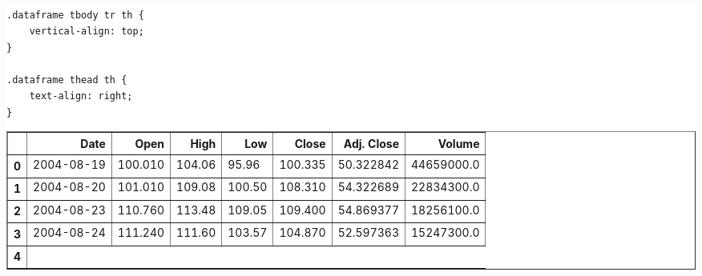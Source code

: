     .dataframe tbody tr th {
        vertical-align: top;
    }

    .dataframe thead th {
        text-align: right;
    }
</style>
<table border="1" class="dataframe">
  <thead>
    <tr style="text-align: right;">
      <th></th>
      <th>Date</th>
      <th>Open</th>
      <th>High</th>
      <th>Low</th>
      <th>Close</th>
      <th>Adj. Close</th>
      <th>Volume</th>
    </tr>
  </thead>
  <tbody>
    <tr>
      <th>0</th>
      <td>2004-08-19</td>
      <td>100.010</td>
      <td>104.06</td>
      <td>95.96</td>
      <td>100.335</td>
      <td>50.322842</td>
      <td>44659000.0</td>
    </tr>
    <tr>
      <th>1</th>
      <td>2004-08-20</td>
      <td>101.010</td>
      <td>109.08</td>
      <td>100.50</td>
      <td>108.310</td>
      <td>54.322689</td>
      <td>22834300.0</td>
    </tr>
    <tr>
      <th>2</th>
      <td>2004-08-23</td>
      <td>110.760</td>
      <td>113.48</td>
      <td>109.05</td>
      <td>109.400</td>
      <td>54.869377</td>
      <td>18256100.0</td>
    </tr>
    <tr>
      <th>3</th>
      <td>2004-08-24</td>
      <td>111.240</td>
      <td>111.60</td>
      <td>103.57</td>
      <td>104.870</td>
      <td>52.597363</td>
      <td>15247300.0</td>
    </tr>
    <tr>
      <th>4</th>